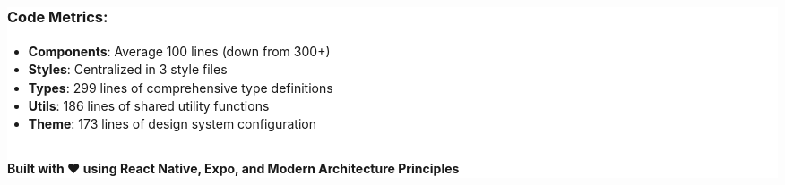 ### Code Metrics:
- **Components**: Average 100 lines (down from 300+)
- **Styles**: Centralized in 3 style files
- **Types**: 299 lines of comprehensive type definitions
- **Utils**: 186 lines of shared utility functions
- **Theme**: 173 lines of design system configuration

---

**Built with ❤️ using React Native, Expo, and Modern Architecture Principles**